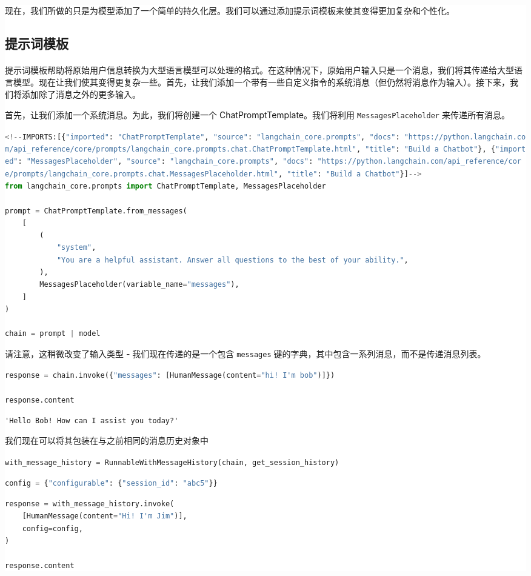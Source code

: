 现在，我们所做的只是为模型添加了一个简单的持久化层。我们可以通过添加提示词模板来使其变得更加复杂和个性化。

## 提示词模板

提示词模板帮助将原始用户信息转换为大型语言模型可以处理的格式。在这种情况下，原始用户输入只是一个消息，我们将其传递给大型语言模型。现在让我们使其变得更复杂一些。首先，让我们添加一个带有一些自定义指令的系统消息（但仍然将消息作为输入）。接下来，我们将添加除了消息之外的更多输入。

首先，让我们添加一个系统消息。为此，我们将创建一个 ChatPromptTemplate。我们将利用 `MessagesPlaceholder` 来传递所有消息。


```python
<!--IMPORTS:[{"imported": "ChatPromptTemplate", "source": "langchain_core.prompts", "docs": "https://python.langchain.com/api_reference/core/prompts/langchain_core.prompts.chat.ChatPromptTemplate.html", "title": "Build a Chatbot"}, {"imported": "MessagesPlaceholder", "source": "langchain_core.prompts", "docs": "https://python.langchain.com/api_reference/core/prompts/langchain_core.prompts.chat.MessagesPlaceholder.html", "title": "Build a Chatbot"}]-->
from langchain_core.prompts import ChatPromptTemplate, MessagesPlaceholder

prompt = ChatPromptTemplate.from_messages(
    [
        (
            "system",
            "You are a helpful assistant. Answer all questions to the best of your ability.",
        ),
        MessagesPlaceholder(variable_name="messages"),
    ]
)

chain = prompt | model
```

请注意，这稍微改变了输入类型 - 我们现在传递的是一个包含 `messages` 键的字典，其中包含一系列消息，而不是传递消息列表。


```python
response = chain.invoke({"messages": [HumanMessage(content="hi! I'm bob")]})

response.content
```



```output
'Hello Bob! How can I assist you today?'
```


我们现在可以将其包装在与之前相同的消息历史对象中


```python
with_message_history = RunnableWithMessageHistory(chain, get_session_history)
```


```python
config = {"configurable": {"session_id": "abc5"}}
```


```python
response = with_message_history.invoke(
    [HumanMessage(content="Hi! I'm Jim")],
    config=config,
)

response.content
```
